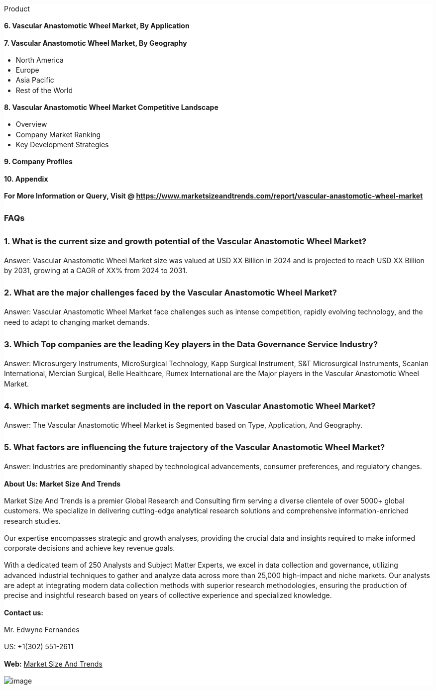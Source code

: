 Product</span></strong></p></div><div class="" data-test-id=""><p><strong><span class="">6. Vascular Anastomotic Wheel Market, By Application</span></strong></p></div><div class="" data-test-id=""><p><strong><span class="">7. Vascular Anastomotic Wheel Market, By Geography</span></strong></p></div><div class="" data-test-id=""><ul><li><span class="">North America</span></li><li><span class="">Europe</span></li><li><span class="">Asia Pacific</span></li><li><span class="">Rest of the World</span></li></ul></div><div class="" data-test-id=""><p><strong><span class="">8. Vascular Anastomotic Wheel Market Competitive Landscape</span></strong></p></div><div class="" data-test-id=""><ul><li><span class="">Overview</span></li><li><span class="">Company Market Ranking</span></li><li><span class="">Key Development Strategies</span></li></ul></div><div class="" data-test-id=""><p><strong><span class="">9. Company Profiles</span></strong></p></div><div class="" data-test-id=""><p><strong><span class="">10. Appendix</span></strong></p></div><div class="" data-test-id=""><p><strong><span class="">For More Information or Query, Visit @ <a href="https://www.marketsizeandtrends.com/report/vascular-anastomotic-wheel-market" target="_blank">https://www.marketsizeandtrends.com/report/vascular-anastomotic-wheel-market</a></span></strong></p></div><div class="" data-test-id=""><div class="article-main__content" data-test-id="publishing-text-block"><h3><strong><span class="">FAQs</span></strong></h3></div><div class="article-main__content" data-test-id="publishing-text-block"><h3><span class="">1. What is the current size and growth potential of the Vascular Anastomotic Wheel Market?</span></h3></div><div class="article-main__content" data-test-id="publishing-text-block"><p><span class="font-[700]">Answer</span><span class="">: Vascular Anastomotic Wheel Market size was valued at USD XX Billion in 2024 and is projected to reach USD XX Billion by 2031, growing at a CAGR of XX% from 2024 to 2031.</span></p></div><div class="article-main__content" data-test-id="publishing-text-block"><h3><span class="">2. What are the major challenges faced by the Vascular Anastomotic Wheel Market?</span></h3></div><div class="article-main__content" data-test-id="publishing-text-block"><p><span class="font-[700]">Answer</span><span class="">: Vascular Anastomotic Wheel Market face challenges such as intense competition, rapidly evolving technology, and the need to adapt to changing market demands.</span></p></div><div class="article-main__content" data-test-id="publishing-text-block"><h3><span class="">3. Which Top companies are the leading Key players in the Data Governance Service Industry?</span></h3></div><div class="article-main__content" data-test-id="publishing-text-block"><p><span class="font-[700]">Answer</span><span class="">: Microsurgery Instruments, MicroSurgical Technology, Kapp Surgical Instrument, S&T Microsurgical Instruments, Scanlan International, Mercian Surgical, Belle Healthcare, Rumex International are the Major players in the Vascular Anastomotic Wheel Market.</span></p></div><div class="article-main__content" data-test-id="publishing-text-block"><h3><span class="">4. Which market segments are included in the report on Vascular Anastomotic Wheel Market?</span></h3></div><div class="article-main__content" data-test-id="publishing-text-block"><p><span class="font-[700]">Answer</span><span class="">: The Vascular Anastomotic Wheel Market is Segmented based on Type, Application, And Geography.</span></p></div><div class="article-main__content" data-test-id="publishing-text-block"><h3><span class="">5. What factors are influencing the future trajectory of the Vascular Anastomotic Wheel Market?</span></h3></div><div class="article-main__content" data-test-id="publishing-text-block"><p><span class="font-[700]">Answer:</span><span class="">&nbsp;Industries are predominantly shaped by technological advancements, consumer preferences, and regulatory changes.</span></p></div><p><strong><span class="">About Us: Market Size And Trends</span></strong></p></div><div class="" data-test-id=""><p><span class="">Market Size And Trends is a premier Global Research and Consulting firm serving a diverse clientele of over 5000+ global customers. We specialize in delivering cutting-edge analytical research solutions and comprehensive information-enriched research studies.</span></p></div><div class="" data-test-id=""><p><span class="">Our expertise encompasses strategic and growth analyses, providing the crucial data and insights required to make informed corporate decisions and achieve key revenue goals.</span></p></div><div class="" data-test-id=""><p><span class="">With a dedicated team of 250 Analysts and Subject Matter Experts, we excel in data collection and governance, utilizing advanced industrial techniques to gather and analyze data across more than 25,000 high-impact and niche markets. Our analysts are adept at integrating modern data collection methods with superior research methodologies, ensuring the production of precise and insightful research based on years of collective experience and specialized knowledge.</span></p></div><div class="" data-test-id=""><p><strong><span class="">Contact us:</span></strong></p></div><div class="" data-test-id=""><p><span class="">Mr. Edwyne Fernandes</span></p></div><div class="" data-test-id=""><p><span class="">US: +1(302) 551-2611<br /></span></p><p><span class=""><strong>Web:</strong> <a href="https://www.marketsizeandtrends.com/" target="_blank">Market Size And Trends</a></span></p></div>
![image](https://github.com/user-attachments/assets/2c4f27d3-0a4f-4fd8-8fc0-dd5914bd7f20)
